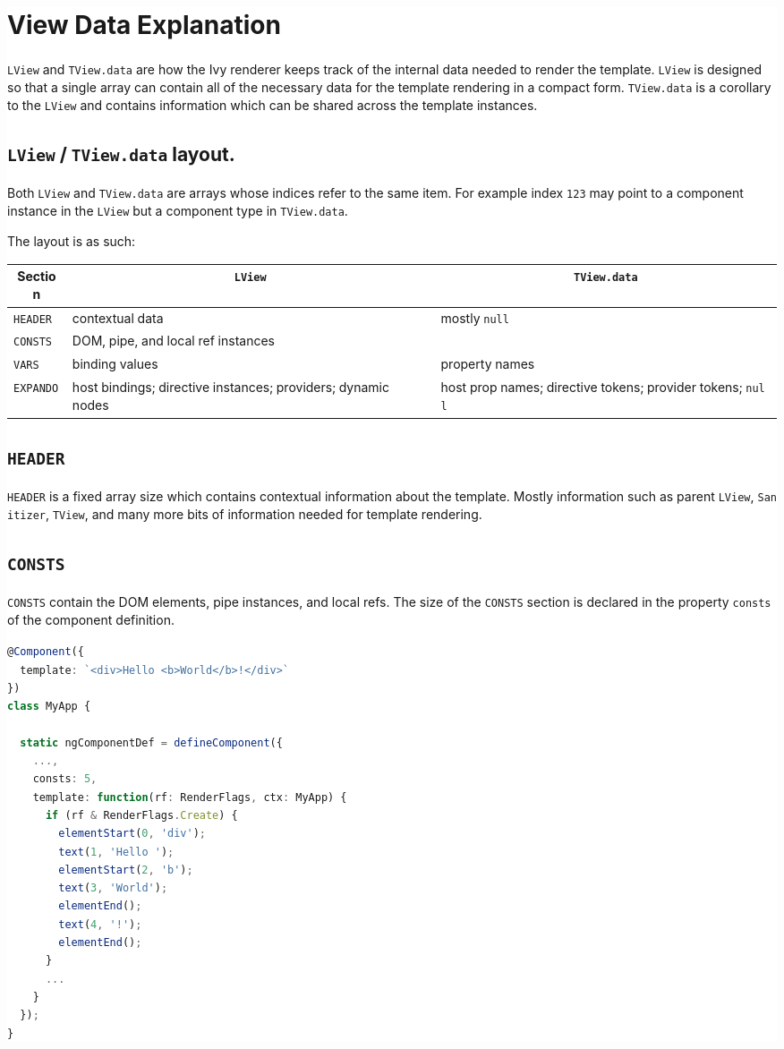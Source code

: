 # View Data Explanation

`LView` and `TView.data` are how the Ivy renderer keeps track of the internal data needed to render the template.
`LView` is designed so that a single array can contain all of the necessary data for the template rendering in a compact form.
`TView.data` is a corollary to the `LView` and contains information which can be shared across the template instances.

## `LView` / `TView.data` layout.

Both `LView` and `TView.data` are arrays whose indices refer to the same item.
For example index `123` may point to a component instance in the `LView` but a component type in `TView.data`.

The layout is as such:

| Section    | `LView`                                                  | `TView.data`
| ---------- | ------------------------------------------------------------ | --------------------------------------------------
| `HEADER`   | contextual data                                              |  mostly `null`
| `CONSTS`   | DOM, pipe, and local ref instances                           |
| `VARS`     | binding values                                               |  property names
| `EXPANDO`  | host bindings; directive instances; providers; dynamic nodes | host prop names; directive tokens; provider tokens; `null`


## `HEADER`

`HEADER` is a fixed array size which contains contextual information about the template.
Mostly information such as parent `LView`, `Sanitizer`, `TView`, and many more bits of information needed for template rendering.


## `CONSTS`

`CONSTS` contain the DOM elements, pipe instances, and local refs.
The size of the `CONSTS` section is declared in the property `consts` of the component definition.

```typescript
@Component({
  template: `<div>Hello <b>World</b>!</div>`
})
class MyApp {

  static ngComponentDef = defineComponent({
    ...,
    consts: 5,
    template: function(rf: RenderFlags, ctx: MyApp) {
      if (rf & RenderFlags.Create) {
        elementStart(0, 'div');
        text(1, 'Hello ');
        elementStart(2, 'b');
        text(3, 'World');
        elementEnd();
        text(4, '!');
        elementEnd();
      }
      ...
    }
  });
}
```
